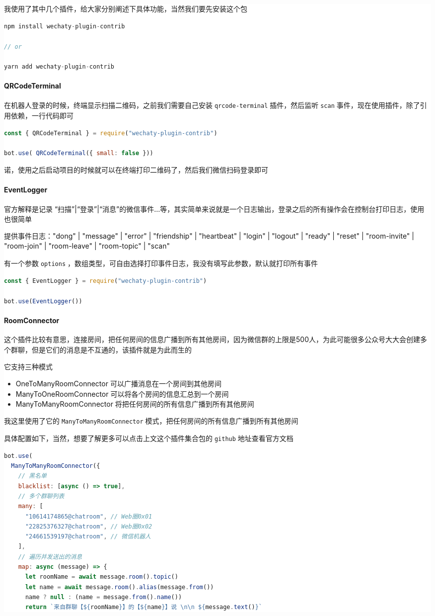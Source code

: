 我使用了其中几个插件，给大家分别阐述下具体功能，当然我们要先安装这个包

```js
npm install wechaty-plugin-contrib

// or

yarn add wechaty-plugin-contrib
```



#### QRCodeTerminal

在机器人登录的时候，终端显示扫描二维码，之前我们需要自己安装 `qrcode-terminal` 插件，然后监听 `scan` 事件，现在使用插件，除了引用依赖，一行代码即可

```js
const { QRCodeTerminal } = require("wechaty-plugin-contrib")

bot.use( QRCodeTerminal({ small: false }))
```

诺，使用之后启动项目的时候就可以在终端打印二维码了，然后我们微信扫码登录即可



#### EventLogger

官方解释是记录 “扫描”|“登录”|“消息”的微信事件…等，其实简单来说就是一个日志输出，登录之后的所有操作会在控制台打印日志，使用也很简单

提供事件日志："dong" | "message" | "error" | "friendship" | "heartbeat" | "login" | "logout" | "ready" | "reset" | "room-invite" | "room-join" | "room-leave" | "room-topic" | "scan"

有一个参数 `options` ，数组类型，可自由选择打印事件日志，我没有填写此参数，默认就打印所有事件

```js
const { EventLogger } = require("wechaty-plugin-contrib")

bot.use(EventLogger())
```



#### RoomConnector

这个插件比较有意思，连接房间，把任何房间的信息广播到所有其他房间，因为微信群的上限是500人，为此可能很多公众号大大会创建多个群聊，但是它们的消息是不互通的，该插件就是为此而生的

它支持三种模式

- OneToManyRoomConnector    可以广播消息在一个房间到其他房间
- ManyToOneRoomConnector    可以将各个房间的信息汇总到一个房间
- ManyToManyRoomConnector  将把任何房间的所有信息广播到所有其他房间

我这里使用了它的 `ManyToManyRoomConnector`  模式，把任何房间的所有信息广播到所有其他房间

具体配置如下，当然，想要了解更多可以点击上文这个插件集合包的 `github` 地址查看官方文档

```js
bot.use(
  ManyToManyRoomConnector({
    // 黑名单
    blacklist: [async () => true],
    // 多个群聊列表
    many: [
      "10614174865@chatroom", // Web圈0x01
      "22825376327@chatroom", // Web圈0x02
      "24661539197@chatroom", // 微信机器人
    ],
    // 遍历并发送出的消息
    map: async (message) => {
      let roomName = await message.room().topic()
      let name = await message.room().alias(message.from())
      name ? null : (name = message.from().name())
      return `来自群聊【${roomName}】的【${name}】说 \n\n ${message.text()}`
```